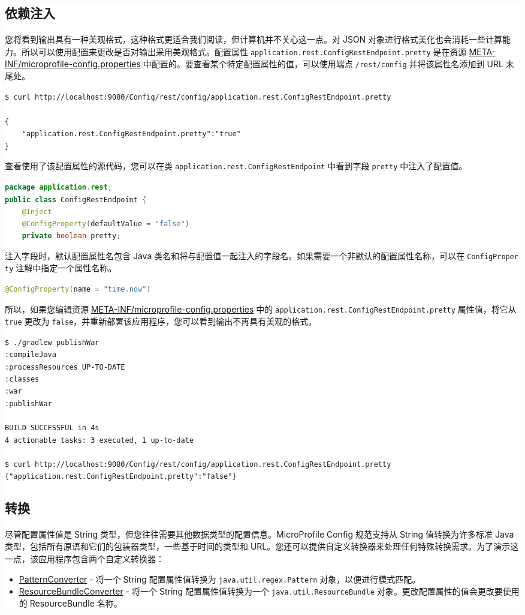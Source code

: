 ## 依赖注入

您将看到输出具有一种美观格式，这种格式更适合我们阅读，但计算机并不关心这一点。对 JSON 对象进行格式美化也会消耗一些计算能力。所以可以使用配置来更改是否对输出采用美观格式。配置属性 `application.rest.ConfigRestEndpoint.pretty` 是在资源 [META-INF/microprofile-config.properties](src/main/webapp/META-INF/microprofile-config.properties) 中配置的。要查看某个特定配置属性的值，可以使用端点 `/rest/config` 并将该属性名添加到 URL 末尾处。

```console
$ curl http://localhost:9080/Config/rest/config/application.rest.ConfigRestEndpoint.pretty

{
    "application.rest.ConfigRestEndpoint.pretty":"true"
}
```

查看使用了该配置属性的源代码，您可以在类 `application.rest.ConfigRestEndpoint` 中看到字段 `pretty` 中注入了配置值。

```java
package application.rest;
public class ConfigRestEndpoint {
    @Inject
    @ConfigProperty(defaultValue = "false")
    private boolean pretty;
```

注入字段时，默认配置属性名包含 Java 类名和将与配置值一起注入的字段名。如果需要一个非默认的配置属性名称，可以在 `ConfigProperty` 注解中指定一个属性名称。

```java
@ConfigProperty(name = "time.now")
```

所以，如果您编辑资源 [META-INF/microprofile-config.properties](src/main/webapp/META-INF/microprofile-config.properties) 中的 `application.rest.ConfigRestEndpoint.pretty` 属性值，将它从 `true` 更改为 `false`，并重新部署该应用程序，您可以看到输出不再具有美观的格式。

```console
$ ./gradlew publishWar
:compileJava
:processResources UP-TO-DATE
:classes
:war
:publishWar

BUILD SUCCESSFUL in 4s
4 actionable tasks: 3 executed, 1 up-to-date

$ curl http://localhost:9080/Config/rest/config/application.rest.ConfigRestEndpoint.pretty
{"application.rest.ConfigRestEndpoint.pretty":"false"}
```
## 转换

尽管配置属性值是 String 类型，但您往往需要其他数据类型的配置信息。MicroProfile Config 规范支持从 String 值转换为许多标准 Java 类型，包括所有原语和它们的包装器类型，一些基于时间的类型和 URL。您还可以提供自定义转换器来处理任何特殊转换需求。为了演示这一点，该应用程序包含两个自定义转换器： 

* [PatternConverter](src/main/java/application/converter/PatternConverter.java) - 将一个 String 配置属性值转换为 `java.util.regex.Pattern` 对象，以便进行模式匹配。
* [ResourceBundleConverter](src/main/java/application/converter/ResourceBundleConverter.java) - 将一个 String 配置属性值转换为一个 `java.util.ResourceBundle` 对象。更改配置属性的值会更改要使用的 ResourceBundle 名称。
